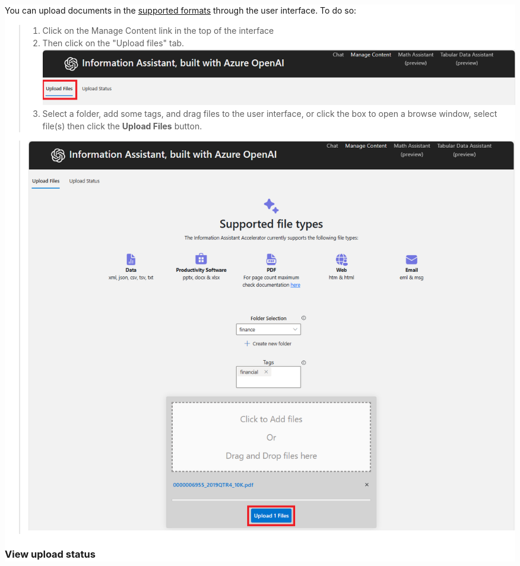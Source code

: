 You can upload documents in the [supported formats](/docs/features/features.md#document-pre-processing) through the user interface. To do so:

> 1. Click on the Manage Content link in the top of the interface
> 1. Then click on the "Upload files" tab.
> ![Upload Link](/docs/images/manage-content-upload-files.png)
> 1. Select a folder, add some tags, and drag files to the user interface, or click the box to open a browse window, select file(s) then click the __Upload Files__ button.

> ![Upload Files Link](/docs/images/manage-content-upload-files-1.png)

### View upload status
